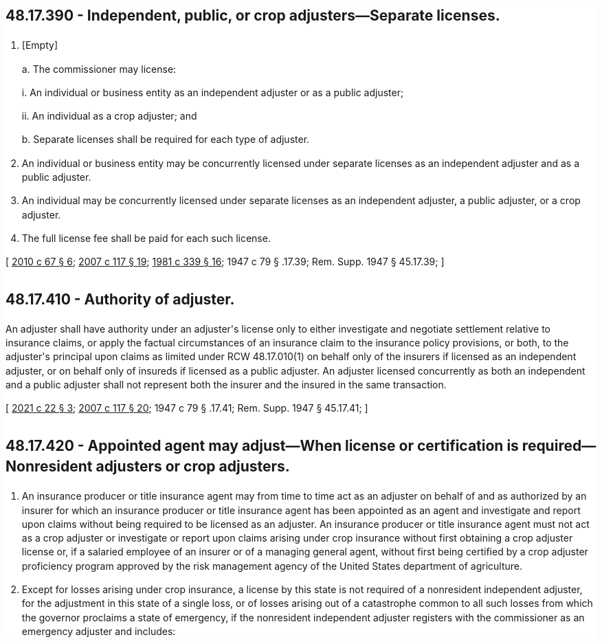 ## 48.17.390 - Independent, public, or crop adjusters—Separate licenses.
1. [Empty]

   a. The commissioner may license:

      i. An individual or business entity as an independent adjuster or as a public adjuster;

      ii. An individual as a crop adjuster; and

   b. Separate licenses shall be required for each type of adjuster.

2. An individual or business entity may be concurrently licensed under separate licenses as an independent adjuster and as a public adjuster.

3. An individual may be concurrently licensed under separate licenses as an independent adjuster, a public adjuster, or a crop adjuster.

4. The full license fee shall be paid for each such license.

\[ [2010 c 67 § 6](https://lawfilesext.leg.wa.gov/biennium/2009-10/Pdf/Bills/Session%20Laws/Senate/6306-S.SL.pdf?cite=2010%20c%2067%20§%206); [2007 c 117 § 19](https://lawfilesext.leg.wa.gov/biennium/2007-08/Pdf/Bills/Session%20Laws/Senate/5715-S.SL.pdf?cite=2007%20c%20117%20§%2019); [1981 c 339 § 16](https://leg.wa.gov/CodeReviser/documents/sessionlaw/1981c339.pdf?cite=1981%20c%20339%20§%2016); 1947 c 79 § .17.39; Rem. Supp. 1947 § 45.17.39; \]

## 48.17.410 - Authority of adjuster.
An adjuster shall have authority under an adjuster's license only to either investigate and negotiate settlement relative to insurance claims, or apply the factual circumstances of an insurance claim to the insurance policy provisions, or both, to the adjuster's principal upon claims as limited under RCW 48.17.010(1) on behalf only of the insurers if licensed as an independent adjuster, or on behalf only of insureds if licensed as a public adjuster. An adjuster licensed concurrently as both an independent and a public adjuster shall not represent both the insurer and the insured in the same transaction.

\[ [2021 c 22 § 3](https://lawfilesext.leg.wa.gov/biennium/2021-22/Pdf/Bills/Session%20Laws/House/1037-S.SL.pdf?cite=2021%20c%2022%20§%203); [2007 c 117 § 20](https://lawfilesext.leg.wa.gov/biennium/2007-08/Pdf/Bills/Session%20Laws/Senate/5715-S.SL.pdf?cite=2007%20c%20117%20§%2020); 1947 c 79 § .17.41; Rem. Supp. 1947 § 45.17.41; \]

## 48.17.420 - Appointed agent may adjust—When license or certification is required—Nonresident adjusters or crop adjusters.
1. An insurance producer or title insurance agent may from time to time act as an adjuster on behalf of and as authorized by an insurer for which an insurance producer or title insurance agent has been appointed as an agent and investigate and report upon claims without being required to be licensed as an adjuster. An insurance producer or title insurance agent must not act as a crop adjuster or investigate or report upon claims arising under crop insurance without first obtaining a crop adjuster license or, if a salaried employee of an insurer or of a managing general agent, without first being certified by a crop adjuster proficiency program approved by the risk management agency of the United States department of agriculture.

2. Except for losses arising under crop insurance, a license by this state is not required of a nonresident independent adjuster, for the adjustment in this state of a single loss, or of losses arising out of a catastrophe common to all such losses from which the governor proclaims a state of emergency, if the nonresident independent adjuster registers with the commissioner as an emergency adjuster and includes:
